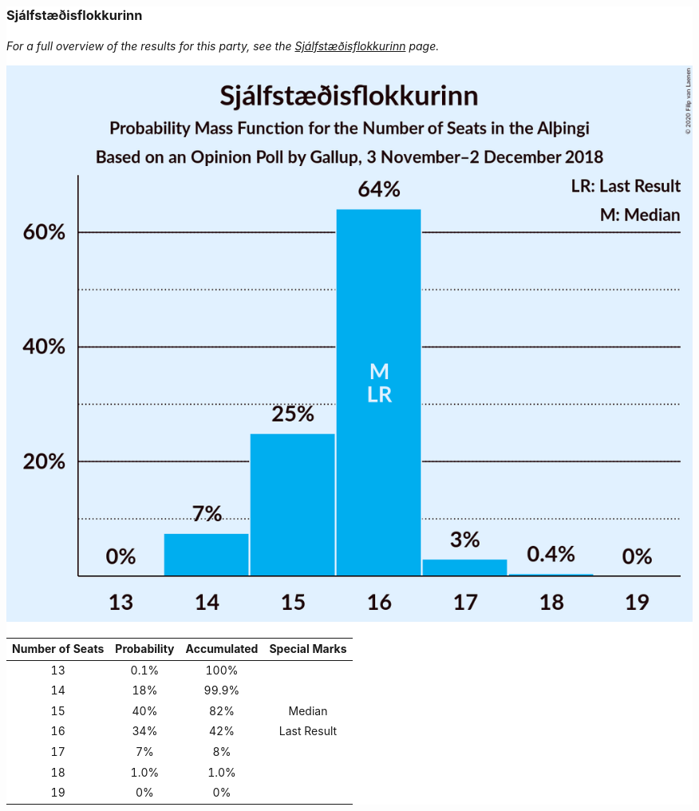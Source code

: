 ### Sjálfstæðisflokkurinn

*For a full overview of the results for this party, see the [Sjálfstæðisflokkurinn](party-sjálfstæðisflokkurinn.html) page.*

![Graph with seats probability mass function not yet produced](2018-12-02-Gallup-seats-pmf-sjálfstæðisflokkurinn.png "Seats Probability Mass Function")

| Number of Seats | Probability | Accumulated | Special Marks |
|:---------------:|:-----------:|:-----------:|:-------------:|
| 13 | 0.1% | 100% |  |
| 14 | 18% | 99.9% |  |
| 15 | 40% | 82% | Median |
| 16 | 34% | 42% | Last Result |
| 17 | 7% | 8% |  |
| 18 | 1.0% | 1.0% |  |
| 19 | 0% | 0% |  |
